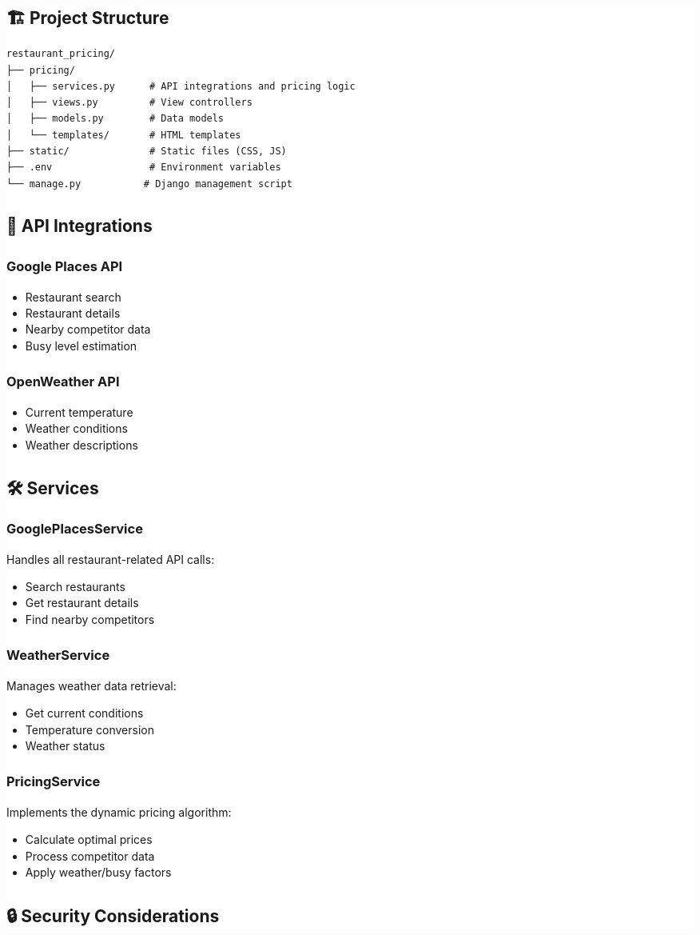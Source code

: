 ## 🏗️ Project Structure

```
restaurant_pricing/
├── pricing/
│   ├── services.py      # API integrations and pricing logic
│   ├── views.py         # View controllers
│   ├── models.py        # Data models
│   └── templates/       # HTML templates
├── static/              # Static files (CSS, JS)
├── .env                 # Environment variables
└── manage.py           # Django management script
```

## 🔌 API Integrations

### Google Places API
- Restaurant search
- Restaurant details
- Nearby competitor data
- Busy level estimation

### OpenWeather API
- Current temperature
- Weather conditions
- Weather descriptions

## 🛠️ Services

### GooglePlacesService
Handles all restaurant-related API calls:
- Search restaurants
- Get restaurant details
- Find nearby competitors

### WeatherService
Manages weather data retrieval:
- Get current conditions
- Temperature conversion
- Weather status

### PricingService
Implements the dynamic pricing algorithm:
- Calculate optimal prices
- Process competitor data
- Apply weather/busy factors

## 🔒 Security Considerations
